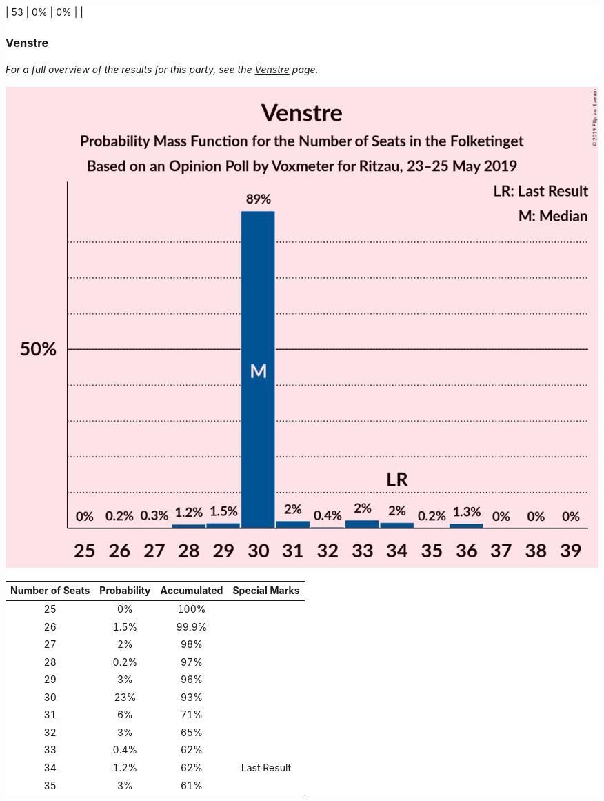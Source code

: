 | 53 | 0% | 0% |  |

### Venstre

*For a full overview of the results for this party, see the [Venstre](party-venstre.html) page.*

![Graph with seats probability mass function not yet produced](2019-05-25-Voxmeter-seats-pmf-venstre.png "Seats Probability Mass Function")

| Number of Seats | Probability | Accumulated | Special Marks |
|:---------------:|:-----------:|:-----------:|:-------------:|
| 25 | 0% | 100% |  |
| 26 | 1.5% | 99.9% |  |
| 27 | 2% | 98% |  |
| 28 | 0.2% | 97% |  |
| 29 | 3% | 96% |  |
| 30 | 23% | 93% |  |
| 31 | 6% | 71% |  |
| 32 | 3% | 65% |  |
| 33 | 0.4% | 62% |  |
| 34 | 1.2% | 62% | Last Result |
| 35 | 3% | 61% |  |